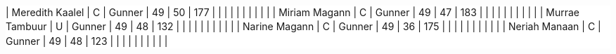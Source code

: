 | Meredith Kaalel  | C      | Gunner           | 49       | 50       | 177      |          |          |          |          |          |          |          |          |          |
| Miriam Magann    | C      | Gunner           | 49       | 47       | 183      |          |          |          |          |          |          |          |          |          |
| Murrae Tambuur   | U      | Gunner           | 49       | 48       | 132      |          |          |          |          |          |          |          |          |          |
| Narine Magann    | C      | Gunner           | 49       | 36       | 175      |          |          |          |          |          |          |          |          |          |
| Neriah Manaan    | C      | Gunner           | 49       | 48       | 123      |          |          |          |          |          |          |          |          |          |
